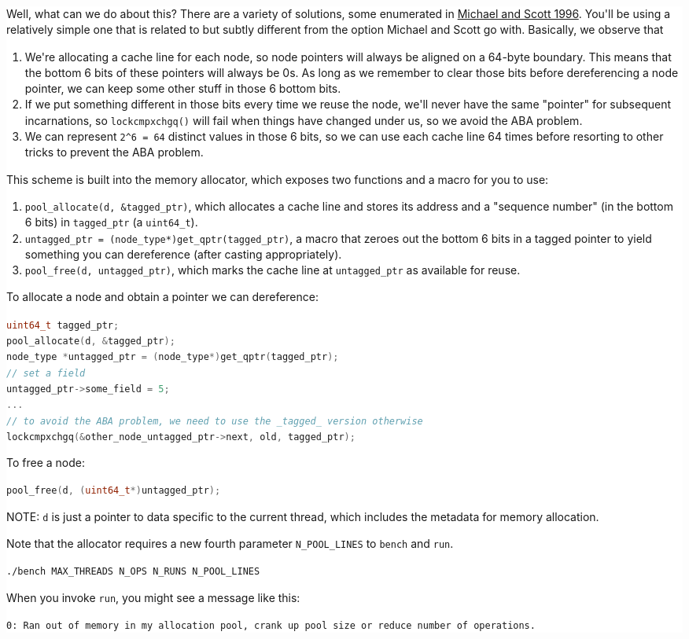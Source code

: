 Well, what can we do about this?  There are a variety of solutions, some enumerated
in [Michael and Scott 1996](http://www.dtic.mil/get-tr-doc/pdf?AD=ADA309412).  You'll
be using a relatively simple one that is related to but subtly different from the
option Michael and Scott go with.  Basically, we observe that
1. We're allocating a cache line for each node, so node pointers will always be
aligned on a 64-byte boundary.  This means that the bottom 6 bits of these pointers
will always be 0s.  As long as we remember to clear those bits before dereferencing
a node pointer, we can keep some other stuff in those 6 bottom bits.
2. If we put something different in those bits every time we reuse the node, we'll
never have the same "pointer" for subsequent incarnations, so `lockcmpxchgq()` will fail
when things have changed under us, so we avoid the ABA problem.
3. We can represent `2^6 = 64` distinct values in those 6 bits, so we can use each
cache line 64 times before resorting to other tricks to prevent the ABA problem.

This scheme is built into the memory allocator, which exposes two functions and
a macro for you to use:
1. `pool_allocate(d, &tagged_ptr)`, which allocates a cache line and stores its
   address and a "sequence number" (in the bottom 6 bits) in `tagged_ptr` (a
   `uint64_t`).
2. `untagged_ptr = (node_type*)get_qptr(tagged_ptr)`, a macro that zeroes out
   the bottom 6 bits in a tagged pointer to yield something you can dereference
   (after casting appropriately).
3. `pool_free(d, untagged_ptr)`, which marks the cache line at `untagged_ptr`
   as available for reuse.

To allocate a node and obtain a pointer we can dereference:
```c
uint64_t tagged_ptr;
pool_allocate(d, &tagged_ptr);
node_type *untagged_ptr = (node_type*)get_qptr(tagged_ptr);
// set a field
untagged_ptr->some_field = 5;
...
// to avoid the ABA problem, we need to use the _tagged_ version otherwise
lockcmpxchgq(&other_node_untagged_ptr->next, old, tagged_ptr);
```

To free a node:
```c
pool_free(d, (uint64_t*)untagged_ptr);
```

NOTE: `d` is just a pointer to data specific to the current thread, which includes
the metadata for memory allocation.

Note that the allocator requires a new fourth parameter `N_POOL_LINES` to
`bench` and `run`.
```bash
./bench MAX_THREADS N_OPS N_RUNS N_POOL_LINES
```

When you invoke `run`, you might see a message like this:
```
0: Ran out of memory in my allocation pool, crank up pool size or reduce number of operations.
```
